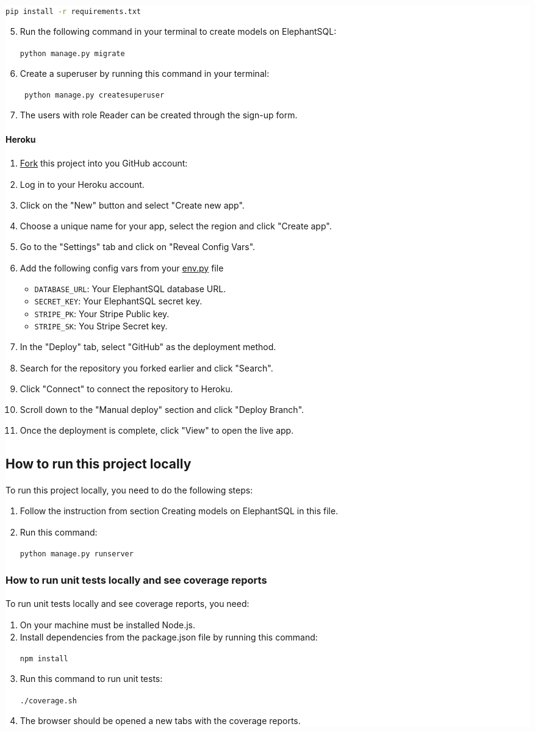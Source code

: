    ```bash
   pip install -r requirements.txt
   ```
5. Run the following command in your terminal to create models on ElephantSQL:
   ```bash
   python manage.py migrate
   ```
6. Create a superuser by running this command in your terminal:
   ```bash
    python manage.py createsuperuser
    ```
7. The users with role Reader can be created through the sign-up form.

#### Heroku

1. [Fork](https://docs.github.com/en/pull-requests/collaborating-with-pull-requests/working-with-forks/fork-a-repo)
   this project into you GitHub account:
1. Log in to your Heroku account.
1. Click on the "New" button and select "Create new app".
1. Choose a unique name for your app, select the region and click "Create app".
1. Go to the "Settings" tab and click on "Reveal Config Vars".
1. Add the following config vars from your [env.py](env.md) file

   - `DATABASE_URL`: Your ElephantSQL database URL.
   - `SECRET_KEY`: Your ElephantSQL secret key.
   - `STRIPE_PK`: Your Stripe Public key.
   - `STRIPE_SK`: You Stripe Secret key.

1. In the "Deploy" tab, select "GitHub" as the deployment method.
1. Search for the repository you forked earlier and click "Search".
1. Click "Connect" to connect the repository to Heroku.
1. Scroll down to the "Manual deploy" section and click "Deploy Branch".
1. Once the deployment is complete, click "View" to open the live app.

## How to run this project locally

To run this project locally, you need to do the following steps:

1. Follow the instruction from section Creating models on ElephantSQL in this file.
2. Run this command:

   ```bash
   python manage.py runserver
   ```

### How to run unit tests locally and see coverage reports

To run unit tests locally and see coverage reports, you need:

1. On your machine must be installed Node.js.
2. Install dependencies from the package.json file by running this command:
   ```bash
   npm install
   ```
3. Run this command to run unit tests:
   ```bash
   ./coverage.sh
   ```
4. The browser should be opened a new tabs with the coverage reports.
